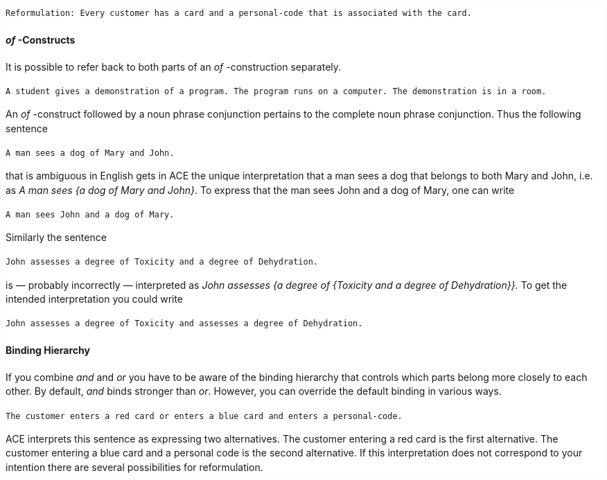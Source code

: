 

    Reformulation: Every customer has a card and a personal-code that is associated with the card.


#### _of_ -Constructs

It is possible to refer back to both parts of an _of_ -construction
separately.



    A student gives a demonstration of a program. The program runs on a computer. The demonstration is in a room.


An _of_ -construct followed by a noun phrase conjunction pertains to the
complete noun phrase conjunction. Thus the following sentence



    A man sees a dog of Mary and John.


that is ambiguous in English gets in ACE the unique interpretation that a man
sees a dog that belongs to both Mary and John, i.e. as _A man sees {a dog of
Mary and John}_. To express that the man sees John and a dog of Mary, one can
write



    A man sees John and a dog of Mary.


Similarly the sentence



    John assesses a degree of Toxicity and a degree of Dehydration.


is — probably incorrectly — interpreted as _John assesses {a degree of
{Toxicity and a degree of Dehydration}}._ To get the intended interpretation
you could write



    John assesses a degree of Toxicity and assesses a degree of Dehydration.


#### Binding Hierarchy

If you combine _and_ and _or_ you have to be aware of the binding hierarchy
that controls which parts belong more closely to each other. By default, _and_
binds stronger than _or_. However, you can override the default binding in
various ways.



    The customer enters a red card or enters a blue card and enters a personal-code.


ACE interprets this sentence as expressing two alternatives. The customer
entering a red card is the first alternative. The customer entering a blue
card and a personal code is the second alternative. If this interpretation
does not correspond to your intention there are several possibilities for
reformulation.
